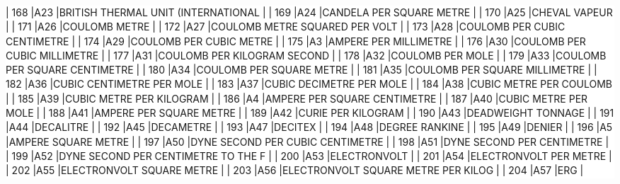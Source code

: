 |  168 |A23 |BRITISH THERMAL UNIT (INTERNATIONAL |
|  169 |A24 |CANDELA PER SQUARE METRE |
|  170 |A25 |CHEVAL VAPEUR |
|  171 |A26 |COULOMB METRE |
|  172 |A27 |COULOMB METRE SQUARED PER VOLT |
|  173 |A28 |COULOMB PER CUBIC CENTIMETRE |
|  174 |A29 |COULOMB PER CUBIC METRE |
|  175 |A3 |AMPERE PER MILLIMETRE |
|  176 |A30 |COULOMB PER CUBIC MILLIMETRE |
|  177 |A31 |COULOMB PER KILOGRAM SECOND |
|  178 |A32 |COULOMB PER MOLE |
|  179 |A33 |COULOMB PER SQUARE CENTIMETRE |
|  180 |A34 |COULOMB PER SQUARE METRE |
|  181 |A35 |COULOMB PER SQUARE MILLIMETRE |
|  182 |A36 |CUBIC CENTIMETRE PER MOLE |
|  183 |A37 |CUBIC DECIMETRE PER MOLE |
|  184 |A38 |CUBIC METRE PER  COULOMB |
|  185 |A39 |CUBIC METRE PER KILOGRAM |
|  186 |A4 |AMPERE PER SQUARE CENTIMETRE |
|  187 |A40 |CUBIC METRE PER MOLE |
|  188 |A41 |AMPERE PER SQUARE METRE |
|  189 |A42 |CURIE PER KILOGRAM |
|  190 |A43 |DEADWEIGHT TONNAGE |
|  191 |A44 |DECALITRE |
|  192 |A45 |DECAMETRE |
|  193 |A47 |DECITEX |
|  194 |A48 |DEGREE RANKINE |
|  195 |A49 |DENIER |
|  196 |A5 |AMPERE SQUARE METRE |
|  197 |A50 |DYNE SECOND PER CUBIC CENTIMETRE |
|  198 |A51 |DYNE SECOND PER CENTIMETRE |
|  199 |A52 |DYNE SECOND PER CENTIMETRE TO THE F |
|  200 |A53 |ELECTRONVOLT |
|  201 |A54 |ELECTRONVOLT PER METRE |
|  202 |A55 |ELECTRONVOLT SQUARE METRE |
|  203 |A56 |ELECTRONVOLT SQUARE METRE PER KILOG |
|  204 |A57 |ERG |